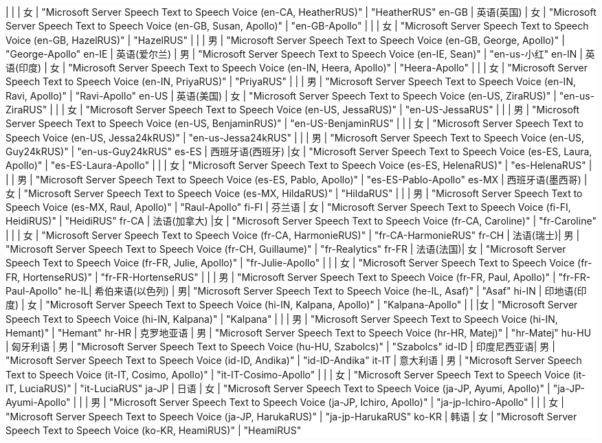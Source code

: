 | | | 女 | "Microsoft Server Speech Text to Speech Voice (en-CA, HeatherRUS)" | "HeatherRUS"
en-GB | 英语(英国) | 女 | "Microsoft Server Speech Text to Speech Voice (en-GB, Susan, Apollo)" | "en-GB-Apollo"
| | | 女 | "Microsoft Server Speech Text to Speech Voice (en-GB, HazelRUS)" | "HazelRUS"
| | | 男 | "Microsoft Server Speech Text to Speech Voice (en-GB, George, Apollo)" | "George-Apollo"
en-IE | 英语(爱尔兰) | 男 | "Microsoft Server Speech Text to Speech Voice (en-IE, Sean)" | "en-us-小红"
en-IN | 英语(印度) | 女 | "Microsoft Server Speech Text to Speech Voice (en-IN, Heera, Apollo)" | "Heera-Apollo"
| | | 女 | "Microsoft Server Speech Text to Speech Voice (en-IN, PriyaRUS)" | "PriyaRUS"
| | | 男 | "Microsoft Server Speech Text to Speech Voice (en-IN, Ravi, Apollo)" | "Ravi-Apollo"
en-US | 英语(美国) | 女 | "Microsoft Server Speech Text to Speech Voice (en-US, ZiraRUS)" | "en-us-ZiraRUS"
| | | 女 | "Microsoft Server Speech Text to Speech Voice (en-US, JessaRUS)" | "en-US-JessaRUS"
| | | 男 | "Microsoft Server Speech Text to Speech Voice (en-US, BenjaminRUS)" | "en-US-BenjaminRUS"
| | | 女 | "Microsoft Server Speech Text to Speech Voice (en-US, Jessa24kRUS)" | "en-us-Jessa24kRUS"
| | | 男 | "Microsoft Server Speech Text to Speech Voice (en-US, Guy24kRUS)" | "en-us-Guy24kRUS"
es-ES | 西班牙语(西班牙) |女 | "Microsoft Server Speech Text to Speech Voice (es-ES, Laura, Apollo)" | "es-ES-Laura-Apollo"
| | | 女 | "Microsoft Server Speech Text to Speech Voice (es-ES, HelenaRUS)" | "es-HelenaRUS"
| | | 男 | "Microsoft Server Speech Text to Speech Voice (es-ES, Pablo, Apollo)" | "es-ES-Pablo-Apollo"
es-MX | 西班牙语(墨西哥) | 女 | "Microsoft Server Speech Text to Speech Voice (es-MX, HildaRUS)" | "HildaRUS"
| | | 男 | "Microsoft Server Speech Text to Speech Voice (es-MX, Raul, Apollo)" | "Raul-Apollo"
fi-FI | 芬兰语 | 女 | "Microsoft Server Speech Text to Speech Voice (fi-FI, HeidiRUS)" | "HeidiRUS"
fr-CA | 法语(加拿大) |女 | "Microsoft Server Speech Text to Speech Voice (fr-CA, Caroline)" | "fr-Caroline"
| | | 女 | "Microsoft Server Speech Text to Speech Voice (fr-CA, HarmonieRUS)" | "fr-CA-HarmonieRUS"
fr-CH | 法语(瑞士)| 男 | "Microsoft Server Speech Text to Speech Voice (fr-CH, Guillaume)" | "fr-Realytics"
fr-FR | 法语(法国)| 女 | "Microsoft Server Speech Text to Speech Voice (fr-FR, Julie, Apollo)" | "fr-Julie-Apollo"
| | | 女 | "Microsoft Server Speech Text to Speech Voice (fr-FR, HortenseRUS)" | "fr-FR-HortenseRUS"
| | | 男 | "Microsoft Server Speech Text to Speech Voice (fr-FR, Paul, Apollo)" | "fr-FR-Paul-Apollo"
he-IL| 希伯来语(以色列) | 男| "Microsoft Server Speech Text to Speech Voice (he-IL, Asaf)" | "Asaf"
hi-IN | 印地语(印度) | 女 | "Microsoft Server Speech Text to Speech Voice (hi-IN, Kalpana, Apollo)" | "Kalpana-Apollo"
| | |女 | "Microsoft Server Speech Text to Speech Voice (hi-IN, Kalpana)" | "Kalpana"
| | | 男 | "Microsoft Server Speech Text to Speech Voice (hi-IN, Hemant)" | "Hemant"
hr-HR | 克罗地亚语 | 男 | "Microsoft Server Speech Text to Speech Voice (hr-HR, Matej)" | "hr-Matej"
hu-HU | 匈牙利语 | 男 | "Microsoft Server Speech Text to Speech Voice (hu-HU, Szabolcs)" | "Szabolcs"
id-ID | 印度尼西亚语| 男 | "Microsoft Server Speech Text to Speech Voice (id-ID, Andika)" | "id-ID-Andika"
it-IT | 意大利语 | 男 | "Microsoft Server Speech Text to Speech Voice (it-IT, Cosimo, Apollo)" | "it-IT-Cosimo-Apollo"
| | | 女 | "Microsoft Server Speech Text to Speech Voice (it-IT, LuciaRUS)" | "it-LuciaRUS"
ja-JP | 日语 | 女 | "Microsoft Server Speech Text to Speech Voice (ja-JP, Ayumi, Apollo)" | "ja-JP-Ayumi-Apollo"
| | | 男 | "Microsoft Server Speech Text to Speech Voice (ja-JP, Ichiro, Apollo)" | "ja-jp-Ichiro-Apollo"
| | | 女 | "Microsoft Server Speech Text to Speech Voice (ja-JP, HarukaRUS)" | "ja-jp-HarukaRUS"
ko-KR | 韩语 | 女 | "Microsoft Server Speech Text to Speech Voice (ko-KR, HeamiRUS)" | "HeamiRUS"